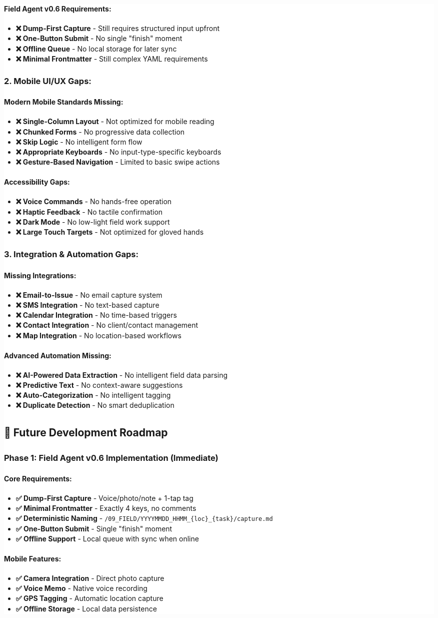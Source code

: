 #### **Field Agent v0.6 Requirements:**
- **❌ Dump-First Capture** - Still requires structured input upfront
- **❌ One-Button Submit** - No single "finish" moment
- **❌ Offline Queue** - No local storage for later sync
- **❌ Minimal Frontmatter** - Still complex YAML requirements

### **2. Mobile UI/UX Gaps:**

#### **Modern Mobile Standards Missing:**
- **❌ Single-Column Layout** - Not optimized for mobile reading
- **❌ Chunked Forms** - No progressive data collection
- **❌ Skip Logic** - No intelligent form flow
- **❌ Appropriate Keyboards** - No input-type-specific keyboards
- **❌ Gesture-Based Navigation** - Limited to basic swipe actions

#### **Accessibility Gaps:**
- **❌ Voice Commands** - No hands-free operation
- **❌ Haptic Feedback** - No tactile confirmation
- **❌ Dark Mode** - No low-light field work support
- **❌ Large Touch Targets** - Not optimized for gloved hands

### **3. Integration & Automation Gaps:**

#### **Missing Integrations:**
- **❌ Email-to-Issue** - No email capture system
- **❌ SMS Integration** - No text-based capture
- **❌ Calendar Integration** - No time-based triggers
- **❌ Contact Integration** - No client/contact management
- **❌ Map Integration** - No location-based workflows

#### **Advanced Automation Missing:**
- **❌ AI-Powered Data Extraction** - No intelligent field data parsing
- **❌ Predictive Text** - No context-aware suggestions
- **❌ Auto-Categorization** - No intelligent tagging
- **❌ Duplicate Detection** - No smart deduplication

## 🚀 Future Development Roadmap

### **Phase 1: Field Agent v0.6 Implementation (Immediate)**

#### **Core Requirements:**
- **✅ Dump-First Capture** - Voice/photo/note + 1-tap tag
- **✅ Minimal Frontmatter** - Exactly 4 keys, no comments
- **✅ Deterministic Naming** - `/09_FIELD/YYYYMMDD_HHMM_{loc}_{task}/capture.md`
- **✅ One-Button Submit** - Single "finish" moment
- **✅ Offline Support** - Local queue with sync when online

#### **Mobile Features:**
- **✅ Camera Integration** - Direct photo capture
- **✅ Voice Memo** - Native voice recording
- **✅ GPS Tagging** - Automatic location capture
- **✅ Offline Storage** - Local data persistence
